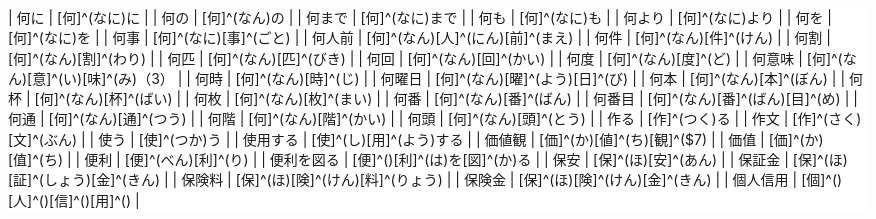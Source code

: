| 何に             | [何]^(なに)に                                                  |
| 何の             | [何]^(なん)の                                                  |
| 何まで           | [何]^(なに)まで                                                |
| 何も             | [何]^(なに)も                                                  |
| 何より           | [何]^(なに)より                                                |
| 何を             | [何]^(なに)を                                                  |
| 何事             | [何]^(なに)[事]^(ごと)                                         |
| 何人前           | [何]^(なん)[人]^(にん)[前]^(まえ)                              |
| 何件             | [何]^(なん)[件]^(けん)                                         |
| 何割             | [何]^(なん)[割]^(わり)                                         |
| 何匹             | [何]^(なん)[匹]^(びき)                                         |
| 何回             | [何]^(なん)[回]^(かい)                                         |
| 何度             | [何]^(なん)[度]^(ど)                                           |
| 何意味           | [何]^(なん)[意]^(い)[味]^(み)（3）                             |
| 何時             | [何]^(なん)[時]^(じ)                                           |
| 何曜日           | [何]^(なん)[曜]^(よう)[日]^(び)                                |
| 何本             | [何]^(なん)[本]^(ぼん)                                         |
| 何杯             | [何]^(なん)[杯]^(ばい)                                         |
| 何枚             | [何]^(なん)[枚]^(まい)                                         |
| 何番             | [何]^(なん)[番]^(ばん)                                         |
| 何番目           | [何]^(なん)[番]^(ばん)[目]^(め)                                |
| 何通             | [何]^(なん)[通]^(つう)                                         |
| 何階             | [何]^(なん)[階]^(かい)                                         |
| 何頭             | [何]^(なん)[頭]^(とう)                                         |
| 作る             | [作]^(つく)る                                                  |
| 作文             | [作]^(さく)[文]^(ぶん)                                         |
| 使う             | [使]^(つか)う                                                  |
| 使用する         | [使]^(し)[用]^(よう)する                                       |
| 価値観           | [価]^(か)[値]^(ち)[観]^($7)                                    |
| 価值             | [価]^(か)[值]^(ち)                                             |
| 便利             | [便]^(べん)[利]^(り)                                           |
| 便利を図る       | [便]^()[利]^(は)を[図]^(か)る                                  |
| 保安             | [保]^(ほ)[安]^(あん)                                           |
| 保証金           | [保]^(ほ)[証]^(しょう)[金]^(きん)                              |
| 保険料           | [保]^(ほ)[険]^(けん)[料]^(りょう)                              |
| 保険金           | [保]^(ほ)[険]^(けん)[金]^(きん)                                |
| 個人信用         | [個]^()[人]^()[信]^()[用]^()                                   |